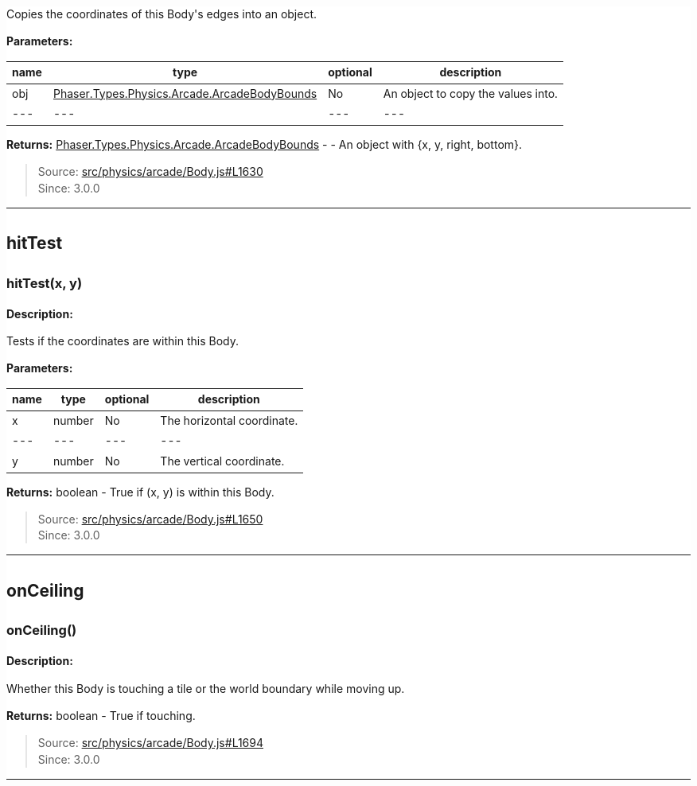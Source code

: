Copies the coordinates of this Body's edges into an object.

**Parameters:**

| name | type | optional | description |
| --- | --- | --- | --- |
| obj | [Phaser.Types.Physics.Arcade.ArcadeBodyBounds](../typedef/types-physics-arcade.md) | No | An object to copy the values into. |
| --- | --- | --- | --- |

**Returns:** [Phaser.Types.Physics.Arcade.ArcadeBodyBounds](../typedef/types-physics-arcade.md) - - An object with {x, y, right, bottom}.

> Source: [src/physics/arcade/Body.js#L1630](https://github.com/phaserjs/phaser/blob/v3.87.0/src/physics/arcade/Body.js#L1630)  
> Since: 3.0.0

---

## hitTest

### <instance> hitTest(x, y)

**Description:**

Tests if the coordinates are within this Body.

**Parameters:**

| name | type | optional | description |
| --- | --- | --- | --- |
| x | number | No | The horizontal coordinate. |
| --- | --- | --- | --- |
| y | number | No | The vertical coordinate. |

**Returns:** boolean - True if (x, y) is within this Body.

> Source: [src/physics/arcade/Body.js#L1650](https://github.com/phaserjs/phaser/blob/v3.87.0/src/physics/arcade/Body.js#L1650)  
> Since: 3.0.0

---

## onCeiling

### <instance> onCeiling()

**Description:**

Whether this Body is touching a tile or the world boundary while moving up.

**Returns:** boolean - True if touching.

> Source: [src/physics/arcade/Body.js#L1694](https://github.com/phaserjs/phaser/blob/v3.87.0/src/physics/arcade/Body.js#L1694)  
> Since: 3.0.0

---